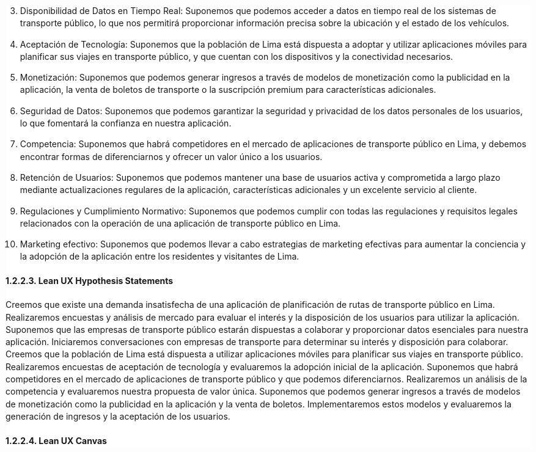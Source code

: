 3. Disponibilidad de Datos en Tiempo Real: Suponemos que podemos acceder a datos en tiempo real de los sistemas de transporte público, lo que nos permitirá proporcionar información precisa sobre la ubicación y el estado de los vehículos.

4. Aceptación de Tecnología: Suponemos que la población de Lima está dispuesta a adoptar y utilizar aplicaciones móviles para planificar sus viajes en transporte público, y que cuentan con los dispositivos y la conectividad necesarios.

5. Monetización: Suponemos que podemos generar ingresos a través de modelos de monetización como la publicidad en la aplicación, la venta de boletos de transporte o la suscripción premium para características adicionales.

6. Seguridad de Datos: Suponemos que podemos garantizar la seguridad y privacidad de los datos personales de los usuarios, lo que fomentará la confianza en nuestra aplicación.

7. Competencia: Suponemos que habrá competidores en el mercado de aplicaciones de transporte público en Lima, y debemos encontrar formas de diferenciarnos y ofrecer un valor único a los usuarios.

8. Retención de Usuarios: Suponemos que podemos mantener una base de usuarios activa y comprometida a largo plazo mediante actualizaciones regulares de la aplicación, características adicionales y un excelente servicio al cliente.

9. Regulaciones y Cumplimiento Normativo: Suponemos que podemos cumplir con todas las regulaciones y requisitos legales relacionados con la operación de una aplicación de transporte público en Lima.

10. Marketing efectivo: Suponemos que podemos llevar a cabo estrategias de marketing efectivas para aumentar la conciencia y la adopción de la aplicación entre los residentes y visitantes de Lima.

#### 1.2.2.3. Lean UX Hypothesis Statements

Creemos que existe una demanda insatisfecha de una aplicación de planificación de rutas de transporte público en Lima.
Realizaremos encuestas y análisis de mercado para evaluar el interés y la disposición de los usuarios para utilizar la aplicación.
Suponemos que las empresas de transporte público estarán dispuestas a colaborar y proporcionar datos esenciales para nuestra aplicación.
Iniciaremos conversaciones con empresas de transporte para determinar su interés y disposición para colaborar.
Creemos que la población de Lima está dispuesta a utilizar aplicaciones móviles para planificar sus viajes en transporte público.
Realizaremos encuestas de aceptación de tecnología y evaluaremos la adopción inicial de la aplicación.
Suponemos que habrá competidores en el mercado de aplicaciones de transporte público y que podemos diferenciarnos.
Realizaremos un análisis de la competencia y evaluaremos nuestra propuesta de valor única.
Suponemos que podemos generar ingresos a través de modelos de monetización como la publicidad en la aplicación y la venta de boletos.
Implementaremos estos modelos y evaluaremos la generación de ingresos y la aceptación de los usuarios.

#### 1.2.2.4. Lean UX Canvas

